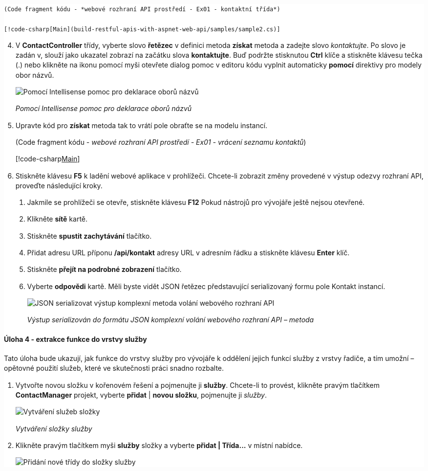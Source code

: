     (Code fragment kódu - *webové rozhraní API prostředí - Ex01 - kontaktní třída*)

    [!code-csharp[Main](build-restful-apis-with-aspnet-web-api/samples/sample2.cs)]
4. V **ContactController** třídy, vyberte slovo **řetězec** v definici metoda **získat** metoda a zadejte slovo *kontaktujte*. Po slovo je zadán v, slouží jako ukazatel zobrazí na začátku slova **kontaktujte**. Buď podržte stisknutou **Ctrl** klíče a stiskněte klávesu tečka (.) nebo klikněte na ikonu pomocí myši otevřete dialog pomoc v editoru kódu vyplnit automaticky **pomocí** direktivy pro modely obor názvů.

    ![Pomocí Intellisense pomoc pro deklarace oborů názvů](build-restful-apis-with-aspnet-web-api/_static/image12.png)

    *Pomocí Intellisense pomoc pro deklarace oborů názvů*
5. Upravte kód pro **získat** metoda tak to vrátí pole obraťte se na modelu instancí.

    (Code fragment kódu - *webové rozhraní API prostředí - Ex01 - vrácení seznamu kontaktů*)

    [!code-csharp[Main](build-restful-apis-with-aspnet-web-api/samples/sample3.cs)]
6. Stiskněte klávesu **F5** k ladění webové aplikace v prohlížeči. Chcete-li zobrazit změny provedené v výstup odezvy rozhraní API, proveďte následující kroky.

   1. Jakmile se prohlížeči se otevře, stiskněte klávesu **F12** Pokud nástrojů pro vývojáře ještě nejsou otevřené.
   2. Klikněte **sítě** kartě.
   3. Stiskněte **spustit zachytávání** tlačítko.
   4. Přidat adresu URL příponu **/api/kontakt** adresy URL v adresním řádku a stiskněte klávesu **Enter** klíč.
   5. Stiskněte **přejít na podrobné zobrazení** tlačítko.
   6. Vyberte **odpovědi** kartě. Měli byste vidět JSON řetězec představující serializovaný formu pole Kontakt instancí.

      ![JSON serializovat výstup komplexní metoda volání webového rozhraní API](build-restful-apis-with-aspnet-web-api/_static/image13.png "JSON serializovat výstup komplexní volání webového rozhraní API – metoda")

      *Výstup serializován do formátu JSON komplexní volání webového rozhraní API – metoda*

<a id="Ex1Task4"></a>

<a id="Task_4_-_Extracting_Functionality_into_a_Service_Layer"></a>
#### <a name="task-4---extracting-functionality-into-a-service-layer"></a>Úloha 4 - extrakce funkce do vrstvy služby

Tato úloha bude ukazují, jak funkce do vrstvy služby pro vývojáře k oddělení jejich funkcí služby z vrstvy řadiče, a tím umožní – opětovné použití služeb, které ve skutečnosti práci snadno rozbalte.

1. Vytvořte novou složku v kořenovém řešení a pojmenujte ji **služby**. Chcete-li to provést, klikněte pravým tlačítkem **ContactManager** projekt, vyberte **přidat** | **novou složku**, pojmenujte ji *služby*.

    ![Vytváření služeb složky](build-restful-apis-with-aspnet-web-api/_static/image14.png "složky vytváření služeb")

    *Vytváření složky služby*
2. Klikněte pravým tlačítkem myši **služby** složky a vyberte **přidat | Třída...**  v místní nabídce.

    ![Přidání nové třídy do složky služby](build-restful-apis-with-aspnet-web-api/_static/image15.png "přidání nové třídy do složky služby")
